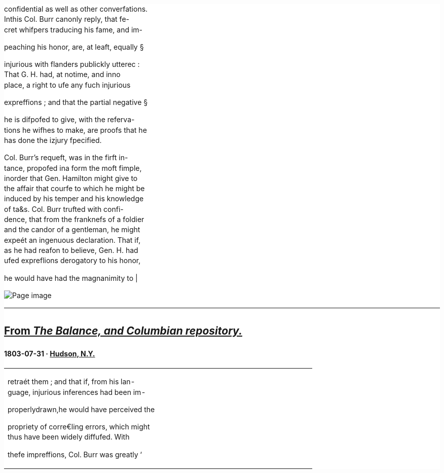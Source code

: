 confidential as well as other converfations.  
Inthis Col. Burr canonly reply, that fe-  
cret whifpers traducing his fame, and im-  
  
peaching his honor, are, at leaft, equally §  
  
injurious with flanders publickly utterec :  
That G. H. had, at notime, and inno  
place, a right to ufe any fuch injurious  
  
expreffions ; and that the partial negative §  
  
he is difpofed to give, with the referva-  
tions he wifhes to make, are proofs that he  
has done the izjury fpecified.  
  
Col. Burr’s requeft, was in the firft in-  
tance, propofed ina form the moft fimple,  
inorder that Gen. Hamilton might give to  
the affair that courfe to which he might be  
induced by his temper and his knowledge  
of ta&amp;s. Col. Burr trufted with confi-  
dence, that from the franknefs of a foldier  
and the candor of a gentleman, he might  
expeét an ingenuous declaration. That if,  
as he had reafon to believe, Gen. H. had  
ufed expreflions derogatory to his honor,  
  
he would have had the magnanimity to | 
</td><td style="width: 50%; max-height: 75%; margin: auto; display: block;">
<img alt="Page image" src="https://iiif.archive.org/image/iiif/2/sim_balance-and-state-journal_1803-07-31_3_31%2Fsim_balance-and-state-journal_1803-07-31_3_31_jp2.zip%2Fsim_balance-and-state-journal_1803-07-31_3_31_jp2%2Fsim_balance-and-state-journal_1803-07-31_3_31_0003.jp2/pct:12.893356643356643,1.8279944289693593,61.56031468531469,95.40389972144847/,600/0/default.jpg"/>
</td>
</tr></table>

---

## [From _The Balance, and Columbian repository._](https://archive.org/details/sim_balance-and-state-journal_1803-07-31_3_31/page/n3/mode/1up?view=theater)

#### 1803-07-31 &middot; [Hudson, N.Y.](http://dbpedia.org/resource/Hudson%2C_New_York)

<table style="width: 100%;"><tr><td style="width: 50%">

  
  
retraét them ; and that if, from his lan-  
guage, injurious inferences had been im-  
  
properlydrawn,he would have perceived the  
  
propriety of corre€ling errors, which might  
thus have been widely diffufed. With  
  
thefe impreffions, Col. Burr was greatly ‘  
  